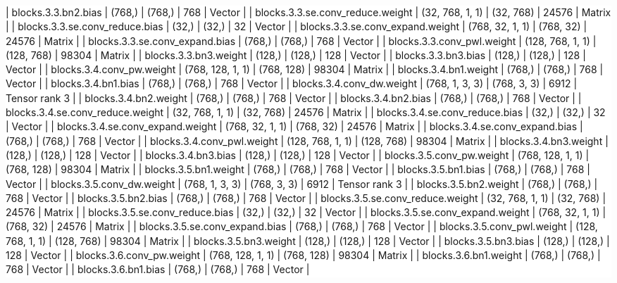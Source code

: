 | blocks.3.3.bn2.bias | (768,) | (768,) | 768 | Vector |
| blocks.3.3.se.conv_reduce.weight | (32, 768, 1, 1) | (32, 768) | 24576 | Matrix |
| blocks.3.3.se.conv_reduce.bias | (32,) | (32,) | 32 | Vector |
| blocks.3.3.se.conv_expand.weight | (768, 32, 1, 1) | (768, 32) | 24576 | Matrix |
| blocks.3.3.se.conv_expand.bias | (768,) | (768,) | 768 | Vector |
| blocks.3.3.conv_pwl.weight | (128, 768, 1, 1) | (128, 768) | 98304 | Matrix |
| blocks.3.3.bn3.weight | (128,) | (128,) | 128 | Vector |
| blocks.3.3.bn3.bias | (128,) | (128,) | 128 | Vector |
| blocks.3.4.conv_pw.weight | (768, 128, 1, 1) | (768, 128) | 98304 | Matrix |
| blocks.3.4.bn1.weight | (768,) | (768,) | 768 | Vector |
| blocks.3.4.bn1.bias | (768,) | (768,) | 768 | Vector |
| blocks.3.4.conv_dw.weight | (768, 1, 3, 3) | (768, 3, 3) | 6912 | Tensor rank 3 |
| blocks.3.4.bn2.weight | (768,) | (768,) | 768 | Vector |
| blocks.3.4.bn2.bias | (768,) | (768,) | 768 | Vector |
| blocks.3.4.se.conv_reduce.weight | (32, 768, 1, 1) | (32, 768) | 24576 | Matrix |
| blocks.3.4.se.conv_reduce.bias | (32,) | (32,) | 32 | Vector |
| blocks.3.4.se.conv_expand.weight | (768, 32, 1, 1) | (768, 32) | 24576 | Matrix |
| blocks.3.4.se.conv_expand.bias | (768,) | (768,) | 768 | Vector |
| blocks.3.4.conv_pwl.weight | (128, 768, 1, 1) | (128, 768) | 98304 | Matrix |
| blocks.3.4.bn3.weight | (128,) | (128,) | 128 | Vector |
| blocks.3.4.bn3.bias | (128,) | (128,) | 128 | Vector |
| blocks.3.5.conv_pw.weight | (768, 128, 1, 1) | (768, 128) | 98304 | Matrix |
| blocks.3.5.bn1.weight | (768,) | (768,) | 768 | Vector |
| blocks.3.5.bn1.bias | (768,) | (768,) | 768 | Vector |
| blocks.3.5.conv_dw.weight | (768, 1, 3, 3) | (768, 3, 3) | 6912 | Tensor rank 3 |
| blocks.3.5.bn2.weight | (768,) | (768,) | 768 | Vector |
| blocks.3.5.bn2.bias | (768,) | (768,) | 768 | Vector |
| blocks.3.5.se.conv_reduce.weight | (32, 768, 1, 1) | (32, 768) | 24576 | Matrix |
| blocks.3.5.se.conv_reduce.bias | (32,) | (32,) | 32 | Vector |
| blocks.3.5.se.conv_expand.weight | (768, 32, 1, 1) | (768, 32) | 24576 | Matrix |
| blocks.3.5.se.conv_expand.bias | (768,) | (768,) | 768 | Vector |
| blocks.3.5.conv_pwl.weight | (128, 768, 1, 1) | (128, 768) | 98304 | Matrix |
| blocks.3.5.bn3.weight | (128,) | (128,) | 128 | Vector |
| blocks.3.5.bn3.bias | (128,) | (128,) | 128 | Vector |
| blocks.3.6.conv_pw.weight | (768, 128, 1, 1) | (768, 128) | 98304 | Matrix |
| blocks.3.6.bn1.weight | (768,) | (768,) | 768 | Vector |
| blocks.3.6.bn1.bias | (768,) | (768,) | 768 | Vector |